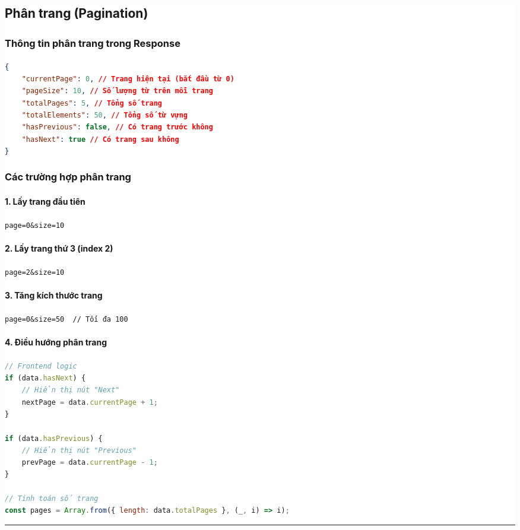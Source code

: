 
## Phân trang (Pagination)

### Thông tin phân trang trong Response

```json
{
    "currentPage": 0, // Trang hiện tại (bắt đầu từ 0)
    "pageSize": 10, // Số lượng từ trên mỗi trang
    "totalPages": 5, // Tổng số trang
    "totalElements": 50, // Tổng số từ vựng
    "hasPrevious": false, // Có trang trước không
    "hasNext": true // Có trang sau không
}
```

### Các trường hợp phân trang

#### 1. Lấy trang đầu tiên

```
page=0&size=10
```

#### 2. Lấy trang thứ 3 (index 2)

```
page=2&size=10
```

#### 3. Tăng kích thước trang

```
page=0&size=50  // Tối đa 100
```

#### 4. Điều hướng phân trang

```javascript
// Frontend logic
if (data.hasNext) {
    // Hiển thị nút "Next"
    nextPage = data.currentPage + 1;
}

if (data.hasPrevious) {
    // Hiển thị nút "Previous"
    prevPage = data.currentPage - 1;
}

// Tính toán số trang
const pages = Array.from({ length: data.totalPages }, (_, i) => i);
```

---
